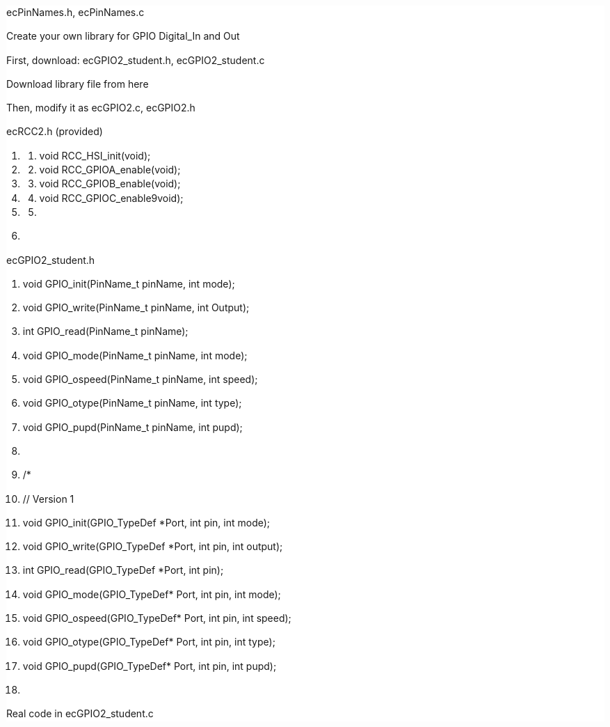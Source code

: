 ecPinNames.h, ecPinNames.c

Create your own library for GPIO Digital\_In and Out

First, download: ecGPIO2\_student.h, ecGPIO2\_student.c 

Download library file from here

Then, modify it as ecGPIO2.c, ecGPIO2.h

ecRCC2.h (provided)



1. 1. void RCC\_HSI\_init(void); 

2. 2. void RCC\_GPIOA\_enable(void); 

3. 3. void RCC\_GPIOB\_enable(void); 

4. 4. void RCC\_GPIOC\_enable9void);

5. 5.  

6.  

ecGPIO2\_student.h



 1. void GPIO\_init(PinName\_t pinName, int mode);

 2. void GPIO\_write(PinName\_t pinName, int Output);

 3. int GPIO\_read(PinName\_t pinName);

 4. void GPIO\_mode(PinName\_t pinName, int mode);

 5. void GPIO\_ospeed(PinName\_t pinName, int speed);

 6. void GPIO\_otype(PinName\_t pinName, int type);

 7. void GPIO\_pupd(PinName\_t pinName, int pupd);

 8.  

 9. /\*

10. // Version 1

11. void GPIO\_init(GPIO\_TypeDef \*Port, int pin, int mode); 

12. void GPIO\_write(GPIO\_TypeDef \*Port, int pin, int output); 

13. int GPIO\_read(GPIO\_TypeDef \*Port, int pin); 

14. void GPIO\_mode(GPIO\_TypeDef\* Port, int pin, int mode); 

15. void GPIO\_ospeed(GPIO\_TypeDef\* Port, int pin, int speed); 

16. void GPIO\_otype(GPIO\_TypeDef\* Port, int pin, int type); 

17. void GPIO\_pupd(GPIO\_TypeDef\* Port, int pin, int pupd);

18.  

Real code in ecGPIO2\_student.c
